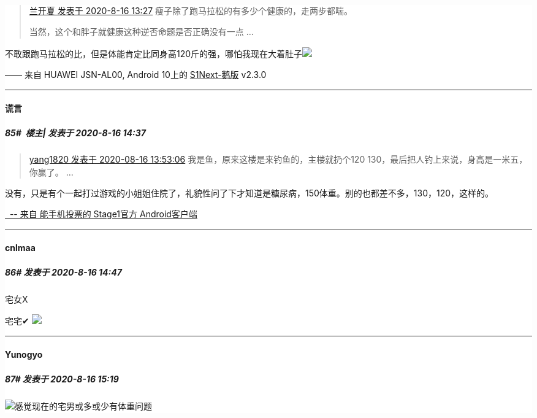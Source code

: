 

<blockquote><a href="httphttps://bbs.saraba1st.com/2b/forum.php?mod=redirect&amp;goto=findpost&amp;pid=48447920&amp;ptid=1954940" target="_blank">兰开夏 发表于 2020-8-16 13:27</a>
瘦子除了跑马拉松的有多少个健康的，走两步都喘。


当然，这个和胖子就健康这种逆否命题是否正确没有一点 ...</blockquote>
不敢跟跑马拉松的比，但是体能肯定比同身高120斤的强，哪怕我现在大着肚子<img src="https://static.saraba1st.com/image/smiley/face2017/035.png" referrerpolicy="no-referrer">

—— 来自 HUAWEI JSN-AL00, Android 10上的 [S1Next-鹅版](https://github.com/ykrank/S1-Next/releases) v2.3.0







*****

####  谎言  
##### 85#         楼主| 发表于 2020-8-16 14:37



<blockquote><a href="httphttps://bbs.saraba1st.com/2b/forum.php?mod=redirect&amp;goto=findpost&amp;pid=48448120&amp;ptid=1954940" target="_blank">yang1820 发表于 2020-08-16 13:53:06</a>
我是鱼，原来这楼是来钓鱼的，主楼就扔个120 130，最后把人钓上来说，身高是一米五，你赢了。 ...</blockquote>没有，只是有个一起打过游戏的小姐姐住院了，礼貌性问了下才知道是糖尿病，150体重。别的也都差不多，130，120，这样的。

[  -- 来自 能手机投票的 Stage1官方 Android客户端](https://www.coolapk.com/apk/140634)







*****

####  cnlmaa  
##### 86#       发表于 2020-8-16 14:47




宅女X

宅宅✔
<img src="https://static.saraba1st.com/image/smiley/face2017/009.gif" referrerpolicy="no-referrer">







*****

####  Yunogyo  
##### 87#       发表于 2020-8-16 15:19



<img src="https://static.saraba1st.com/image/smiley/face2017/020.png" referrerpolicy="no-referrer">感觉现在的宅男或多或少有体重问题
